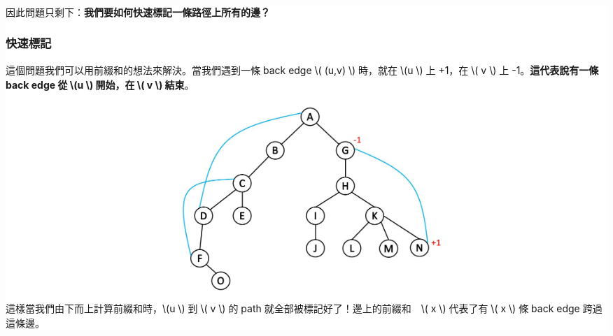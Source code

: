 因此問題只剩下：**我們要如何快速標記一條路徑上所有的邊？**

### 快速標記

這個問題我們可以用前綴和的想法來解決。當我們遇到一條 back edge \\( (u,v) \\) 時，就在 \\(u \\) 上 +1，在 \\( v \\) 上 -1。**這代表說有一條 back edge 從 \\(u \\) 開始，在 \\( v \\) 結束**。

<img src="image/AP_and_Bridge/prefix_1.JPG" width="400" style="display:block; margin: 0 auto;"/>

這樣當我們由下而上計算前綴和時，\\(u \\) 到 \\( v \\) 的 path 就全部被標記好了！邊上的前綴和　\\( x \\) 代表了有 \\( x \\) 條 back edge 跨過這條邊。
